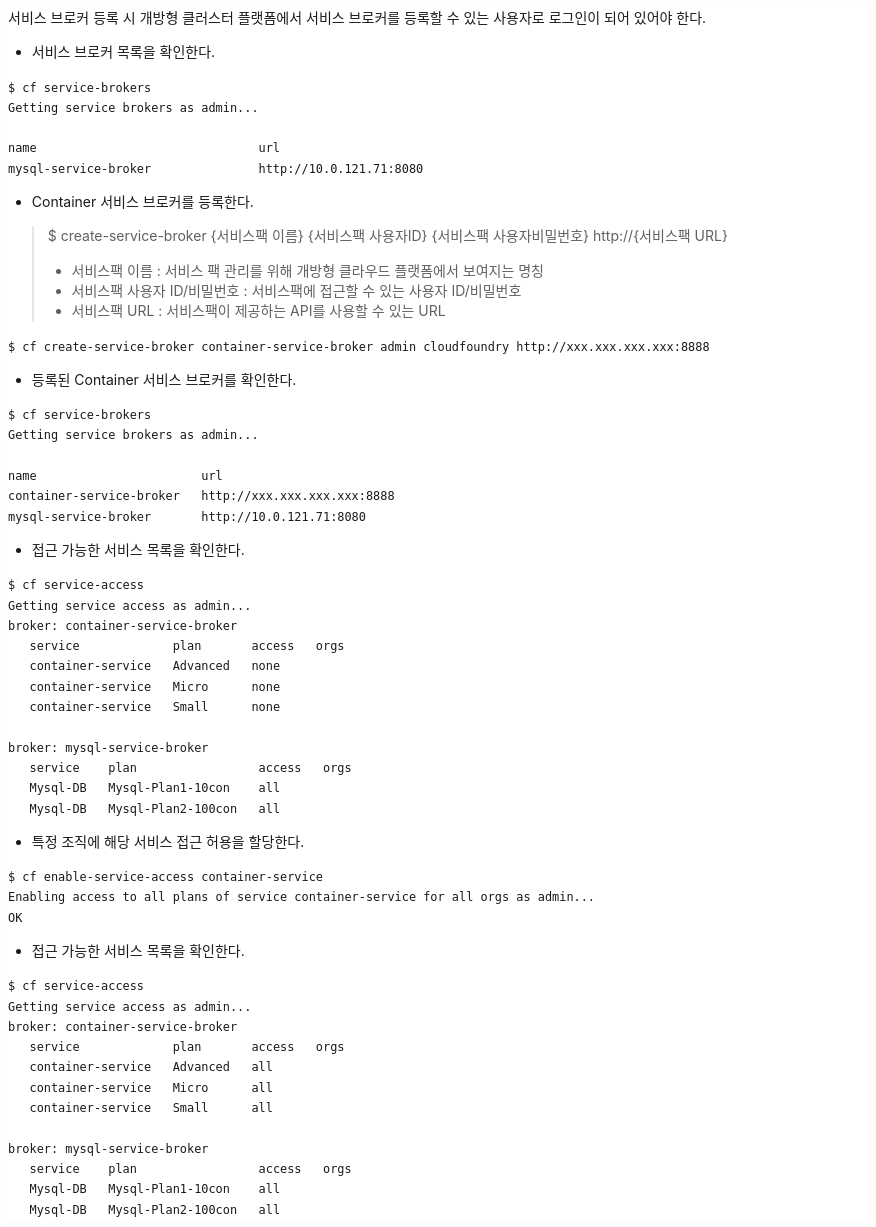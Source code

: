 서비스 브로커 등록 시 개방형 클러스터 플랫폼에서 서비스 브로커를 등록할 수 있는 사용자로 로그인이 되어 있어야 한다.


 - 서비스 브로커 목록을 확인한다.
 ```
$ cf service-brokers
Getting service brokers as admin...

name                               url
mysql-service-broker               http://10.0.121.71:8080
 ```
  - Container 서비스 브로커를 등록한다.
  > $ create-service-broker {서비스팩 이름} {서비스팩 사용자ID} {서비스팩 사용자비밀번호} http://{서비스팩 URL}
  > - 서비스팩 이름 : 서비스 팩 관리를 위해 개방형 클라우드 플랫폼에서 보여지는 명칭
  > - 서비스팩 사용자 ID/비밀번호 : 서비스팩에 접근할 수 있는 사용자 ID/비밀번호
  > - 서비스팩 URL : 서비스팩이 제공하는 API를 사용할 수 있는 URL
   ```
  $ cf create-service-broker container-service-broker admin cloudfoundry http://xxx.xxx.xxx.xxx:8888
   ```
 - 등록된 Container 서비스 브로커를 확인한다.
  ```
  $ cf service-brokers
Getting service brokers as admin...

name                       url
container-service-broker   http://xxx.xxx.xxx.xxx:8888
mysql-service-broker       http://10.0.121.71:8080
```
- 접근 가능한 서비스 목록을 확인한다.
```
$ cf service-access
Getting service access as admin...
broker: container-service-broker
   service             plan       access   orgs
   container-service   Advanced   none      
   container-service   Micro      none      
   container-service   Small      none      

broker: mysql-service-broker
   service    plan                 access   orgs
   Mysql-DB   Mysql-Plan1-10con    all      
   Mysql-DB   Mysql-Plan2-100con   all
```
 - 특정 조직에 해당 서비스 접근 허용을 할당한다.
```
$ cf enable-service-access container-service
Enabling access to all plans of service container-service for all orgs as admin...
OK
```
- 접근 가능한 서비스 목록을 확인한다.
```
$ cf service-access
Getting service access as admin...
broker: container-service-broker
   service             plan       access   orgs
   container-service   Advanced   all      
   container-service   Micro      all      
   container-service   Small      all      

broker: mysql-service-broker
   service    plan                 access   orgs
   Mysql-DB   Mysql-Plan1-10con    all      
   Mysql-DB   Mysql-Plan2-100con   all    
```
